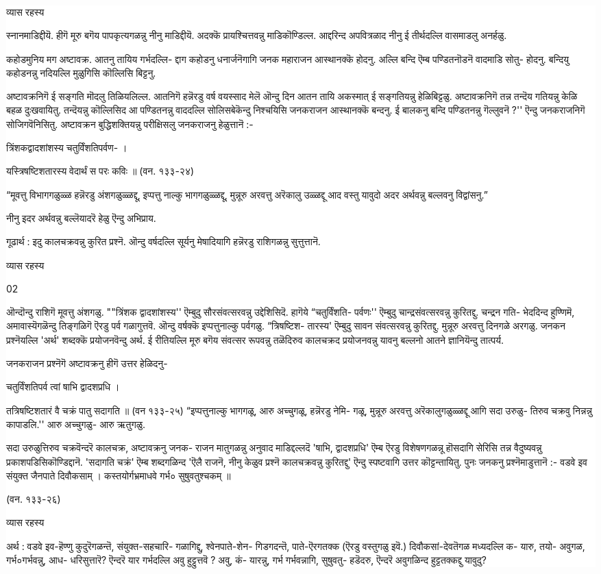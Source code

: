 व्यास रहस्य 

स्नानमाडिद्दीयॆ. हीगॆ मूरु बगॆय पापकृत्यगळन्नु नीनु माडिद्दीयॆ. अदक्कॆ प्रायश्चित्तवन्नु माडिकॊण्डिल्ल. आद्दरिन्द अपवित्रळाद नीनु ई तीर्थदल्लि वासमाडलु अनर्हळु. 

कहोडमुनिय मग अष्टावक्र. आतनु तायिय गर्भदल्लि- द्दाग कहोडनु धनार्जनॆगागि जनक महाराजन आस्थानक्कॆ होदनु. अल्लि बन्दि ऎम्ब पण्डितनॊडनॆ वादमाडि सोतु- होदनु. बन्दियु कहोडनन्नु नदियल्लि मुळुगिसि कॊल्लिसि बिट्टनु. 

अष्टावक्रनिगॆ ई सङ्गति मॊदलु तिळियलिल्ल. आतनिगॆ हन्नॆरडु वर्ष वयस्साद मेलॆ ऒन्दु दिन आतन तायि अकस्मात् ई सङ्गतियन्नु हेळिबिट्टळु. अष्टावक्रनिगॆ तन्न तन्दॆय गतियन्नु केळि बहळ दुःखवायितु. तन्दॆयन्नु कॊल्लिसिद आ पण्डितनन्नु वाददल्लि सोलिसबेकॆन्दु निश्चयिसि जनकराजन आस्थानक्कॆ बन्दनु. ई बालकनु बन्दि पण्डितनन्नु गॆल्लुवनॆ ?'' ऎन्दु जनकराजनिगॆ सोजिगवॆनिसितु. अष्टावक्रन बुद्धिशक्तियन्नु परीक्षिसलु जनकराजनु हेळुत्तानॆ :- 

त्रिंशकद्वादशांशस्य चतुर्विंशतिपर्वण- । 

यस्त्रिषष्टिशतारस्य वेदार्थं स परः कविः ॥ (वन. १३३-२४) 

“मूवत्तु विभागगळुळ्ळ हन्नॆरडु अंशगळुळ्ळद्दू, इप्पत्तु नाल्कु भागगळुळ्ळद्दू, मुन्नूरु अरवत्तु अरॆकालु उळ्ळद्दू आद वस्तु यावुदो अदर अर्थवन्नु बल्लवनु विद्वांसनु.” 

नीनु इदर अर्थवन्नु बल्लॆयादरॆ हेळु ऎन्दु अभिप्राय. 

गूढार्थ : इदु कालचक्रवन्नु कुरित प्रश्नॆ. ऒन्दु वर्षदल्लि सूर्यनु मेषादियागि हन्नॆरडु राशिगळन्नु सुत्तुत्तानॆ. 

व्यास रहस्य 

02 

ऒन्दॊन्दु राशिगॆ मूवत्तु अंशगळु. ""त्रिंशक द्वादशांशस्य'' ऎम्बुदु सौरसंवत्सरवन्नु उद्देशिसिदॆ. हागॆये “चतुर्विंशति- पर्वणः'' ऎम्बुदु चान्द्रसंवत्सरवन्नु कुरितद्दु. चन्द्रन गति- भेददिन्द हुण्णिमॆ, अमावास्यॆगळॆन्दु तिङ्गळिगॆ ऎरडु पर्व गळागुत्तवॆ. ऒन्दु वर्षक्कॆ इप्पत्तुनाल्कु पर्वगळु. “त्रिषष्टिश- तारस्य' ऎम्बुदु सावन संवत्सरवन्नु कुरितद्दु. मुन्नूरु अरवत्तु दिनगळे अरगळु. जनकन प्रश्नॆयल्लि 'अर्थ' शब्दक्कॆ प्रयोजनवॆन्दु अर्थ. ई रीतियल्लि मूरु बगॆय संवत्सर रूपवन्नु तळॆदिरुव कालचक्रद प्रयोजनवन्नु यावनु बल्लनो आतने ज्ञानियॆन्दु तात्पर्य. 

जनकराजन प्रश्नॆगॆ अष्टावक्रनु हीगॆ उत्तर हेळिदनु- 

चतुर्विंशतिपर्व त्वां षाभि द्वादशप्रधि । 

तत्रिषष्टिशतारं वै चक्रं पातु सदागति ॥ (वन १३३-२५) “इप्पत्तुनाल्कु भागगळू, आरु अच्चुगळू, हन्नॆरडु नेमि- गळू, मुन्नूरु अरवत्तु अरॆकालुगळुळ्ळद्दू आगि सदा उरुळु- तिरुव चक्रवु निन्नन्नु कापाडलि.'' आरु अच्चुगळु- आरु ऋतुगळु. 

सदा उरुळुत्तिरुव चक्रवॆन्दरॆ कालचक्र, अष्टावक्रनु जनक- राजन मातुगळन्नु अनुवाद माडिद्दल्लदॆ 'षाभि, द्वादशप्रधि' ऎम्ब ऎरडु विशेषणगळन्नू हॊसदागि सेरिसि तन्न वैदुष्यवन्नु प्रकाशपडिसिकॊण्डिद्दानॆ. 'सदागति चक्रं' ऎम्ब शब्दगळिन्द 'ऎलै राजनॆ, नीनु केळुव प्रश्नॆ कालचक्रवन्नु कुरितद्दु' ऎन्दु स्पष्टवागि उत्तर कॊट्टन्तायितु. पुनः जनकनु प्रश्नॆमाडुत्तानॆ :- वडवे इव संयुक्त जैनपाते दिवौकसाम् । कस्तयोर्गभ्रमाधवे गर्भ० सुषुवतुश्चकम् ॥ 

(वन. १३३-२६) 

व्यास रहस्य 

अर्थ : वडवे इव-हॆण्णु कुदुरॆगळन्तॆ, संयुक्त-सहचारि- गळागिद्दु, श्वेनपाते-शेन- गिडगदन्तॆ, पाते-ऎरगतक्क (ऎरडु वस्तुगळु इवॆ.) दिवौकसां-देवतॆगळ मध्यदल्लि क- यारु, तयो- अवुगळ, गर्भ०गर्भवन्नु, आध- धरिसुत्तारॆ? ऎन्दरॆ यार गर्भदल्लि अवु हुट्टुत्तवॆ ? अवु, कं- यारन्नु, गर्भ गर्भवन्नागि, सुषुवतु- हडॆदरु, ऎन्दरॆ अवुगळिन्द हुट्टतक्कद्दु यावुदु? 
